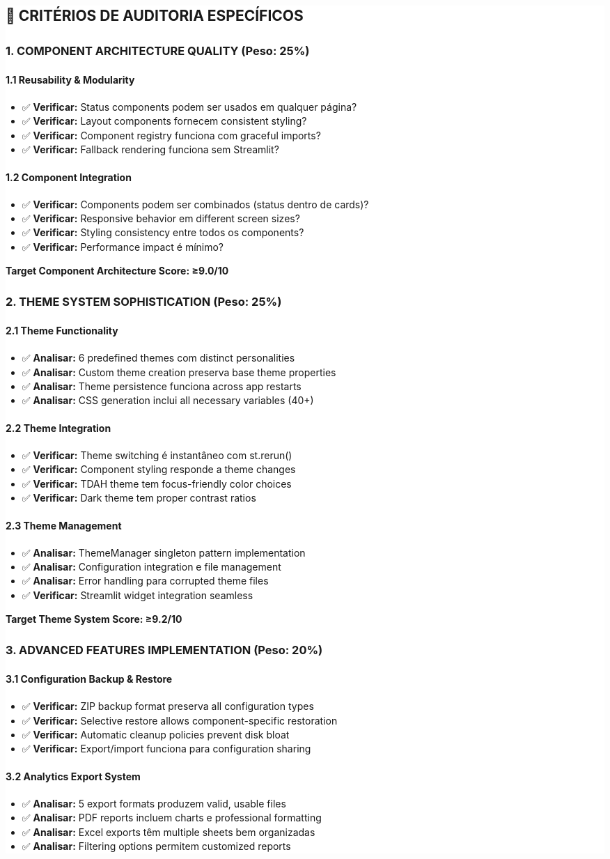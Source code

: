 
## 🎯 CRITÉRIOS DE AUDITORIA ESPECÍFICOS

### **1. COMPONENT ARCHITECTURE QUALITY (Peso: 25%)**

#### **1.1 Reusability & Modularity**
- ✅ **Verificar:** Status components podem ser usados em qualquer página?
- ✅ **Verificar:** Layout components fornecem consistent styling?
- ✅ **Verificar:** Component registry funciona com graceful imports?
- ✅ **Verificar:** Fallback rendering funciona sem Streamlit?

#### **1.2 Component Integration**
- ✅ **Verificar:** Components podem ser combinados (status dentro de cards)?
- ✅ **Verificar:** Responsive behavior em different screen sizes?
- ✅ **Verificar:** Styling consistency entre todos os components?
- ✅ **Verificar:** Performance impact é mínimo?

**Target Component Architecture Score: ≥9.0/10**

### **2. THEME SYSTEM SOPHISTICATION (Peso: 25%)**

#### **2.1 Theme Functionality**
- ✅ **Analisar:** 6 predefined themes com distinct personalities
- ✅ **Analisar:** Custom theme creation preserva base theme properties
- ✅ **Analisar:** Theme persistence funciona across app restarts
- ✅ **Analisar:** CSS generation inclui all necessary variables (40+)

#### **2.2 Theme Integration**
- ✅ **Verificar:** Theme switching é instantâneo com st.rerun()
- ✅ **Verificar:** Component styling responde a theme changes
- ✅ **Verificar:** TDAH theme tem focus-friendly color choices
- ✅ **Verificar:** Dark theme tem proper contrast ratios

#### **2.3 Theme Management**
- ✅ **Analisar:** ThemeManager singleton pattern implementation
- ✅ **Analisar:** Configuration integration e file management
- ✅ **Analisar:** Error handling para corrupted theme files
- ✅ **Verificar:** Streamlit widget integration seamless

**Target Theme System Score: ≥9.2/10**

### **3. ADVANCED FEATURES IMPLEMENTATION (Peso: 20%)**

#### **3.1 Configuration Backup & Restore**
- ✅ **Verificar:** ZIP backup format preserva all configuration types
- ✅ **Verificar:** Selective restore allows component-specific restoration
- ✅ **Verificar:** Automatic cleanup policies prevent disk bloat
- ✅ **Verificar:** Export/import funciona para configuration sharing

#### **3.2 Analytics Export System**
- ✅ **Analisar:** 5 export formats produzem valid, usable files
- ✅ **Analisar:** PDF reports incluem charts e professional formatting
- ✅ **Analisar:** Excel exports têm multiple sheets bem organizadas
- ✅ **Analisar:** Filtering options permitem customized reports
